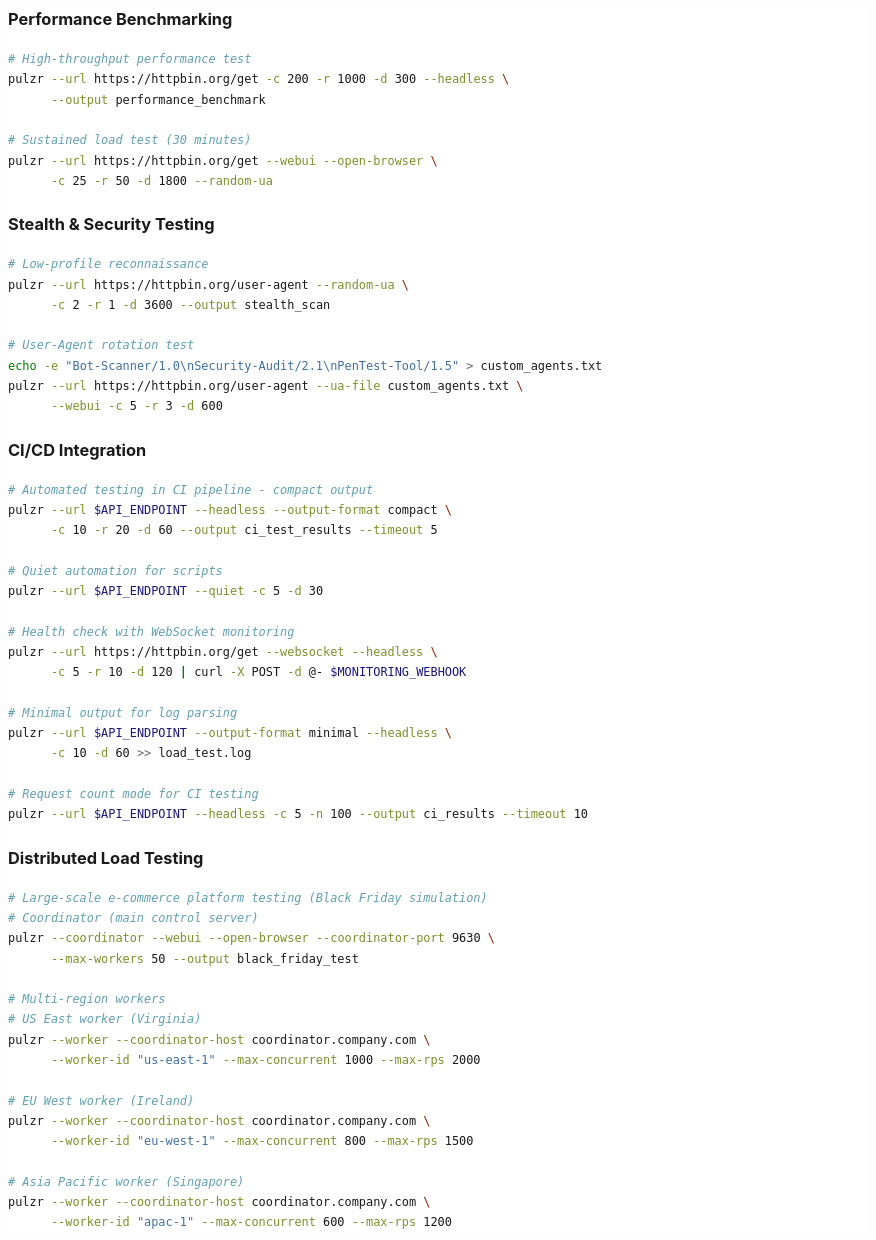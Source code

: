 ### Performance Benchmarking
```bash
# High-throughput performance test
pulzr --url https://httpbin.org/get -c 200 -r 1000 -d 300 --headless \
      --output performance_benchmark

# Sustained load test (30 minutes)
pulzr --url https://httpbin.org/get --webui --open-browser \
      -c 25 -r 50 -d 1800 --random-ua
```

### Stealth & Security Testing
```bash
# Low-profile reconnaissance
pulzr --url https://httpbin.org/user-agent --random-ua \
      -c 2 -r 1 -d 3600 --output stealth_scan

# User-Agent rotation test
echo -e "Bot-Scanner/1.0\nSecurity-Audit/2.1\nPenTest-Tool/1.5" > custom_agents.txt
pulzr --url https://httpbin.org/user-agent --ua-file custom_agents.txt \
      --webui -c 5 -r 3 -d 600
```

### CI/CD Integration
```bash
# Automated testing in CI pipeline - compact output
pulzr --url $API_ENDPOINT --headless --output-format compact \
      -c 10 -r 20 -d 60 --output ci_test_results --timeout 5

# Quiet automation for scripts
pulzr --url $API_ENDPOINT --quiet -c 5 -d 30

# Health check with WebSocket monitoring
pulzr --url https://httpbin.org/get --websocket --headless \
      -c 5 -r 10 -d 120 | curl -X POST -d @- $MONITORING_WEBHOOK

# Minimal output for log parsing
pulzr --url $API_ENDPOINT --output-format minimal --headless \
      -c 10 -d 60 >> load_test.log

# Request count mode for CI testing
pulzr --url $API_ENDPOINT --headless -c 5 -n 100 --output ci_results --timeout 10
```

### Distributed Load Testing
```bash
# Large-scale e-commerce platform testing (Black Friday simulation)
# Coordinator (main control server)
pulzr --coordinator --webui --open-browser --coordinator-port 9630 \
      --max-workers 50 --output black_friday_test

# Multi-region workers
# US East worker (Virginia)
pulzr --worker --coordinator-host coordinator.company.com \
      --worker-id "us-east-1" --max-concurrent 1000 --max-rps 2000

# EU West worker (Ireland)  
pulzr --worker --coordinator-host coordinator.company.com \
      --worker-id "eu-west-1" --max-concurrent 800 --max-rps 1500

# Asia Pacific worker (Singapore)
pulzr --worker --coordinator-host coordinator.company.com \
      --worker-id "apac-1" --max-concurrent 600 --max-rps 1200
```